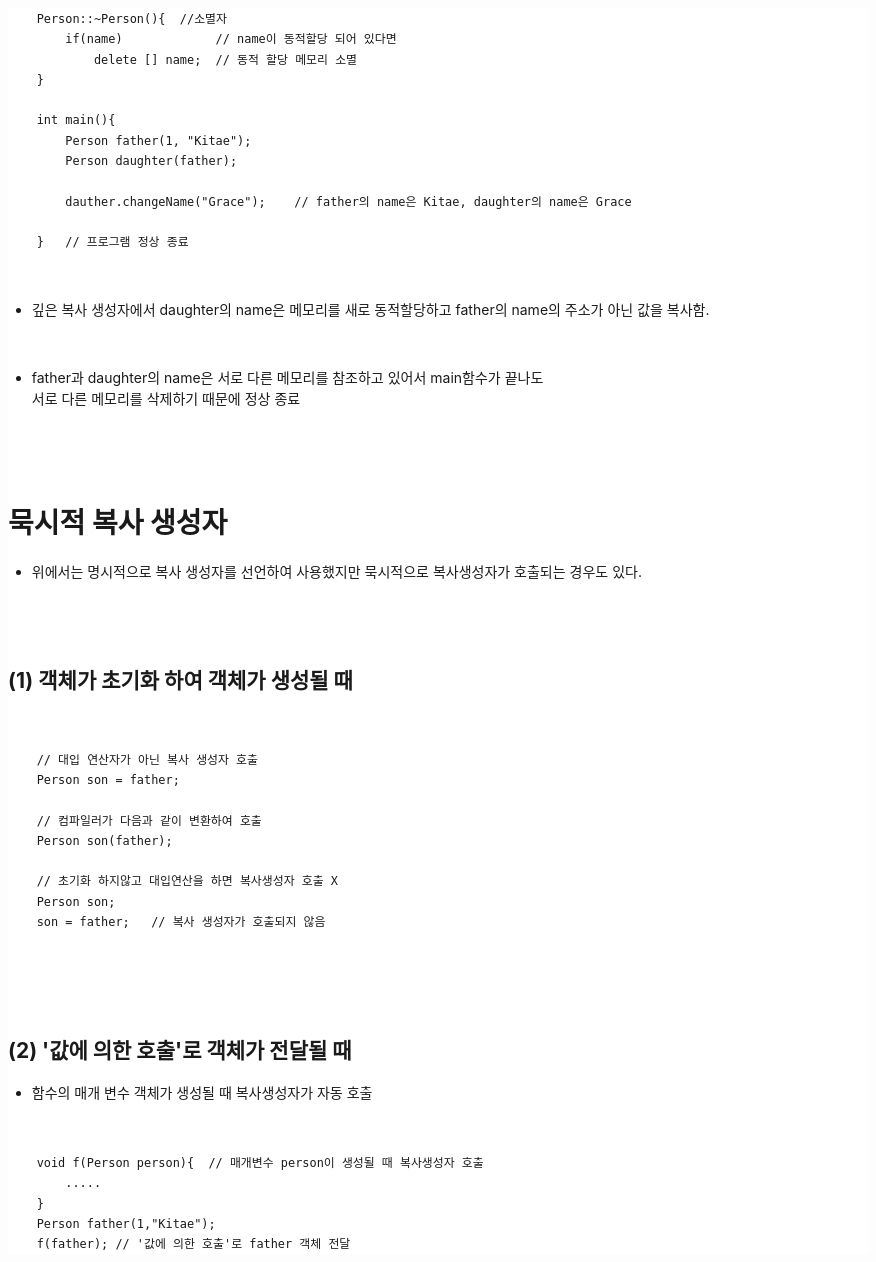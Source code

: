         Person::~Person(){  //소멸자
            if(name)             // name이 동적할당 되어 있다면
                delete [] name;  // 동적 할당 메모리 소멸
        }

        int main(){
            Person father(1, "Kitae"); 
            Person daughter(father);    

            dauther.changeName("Grace");    // father의 name은 Kitae, daughter의 name은 Grace

        }   // 프로그램 정상 종료

<br>

  * 깊은 복사 생성자에서 daughter의 name은 메모리를 새로 동적할당하고 father의 name의 주소가 아닌 값을 복사함.

<br>

  * father과 daughter의 name은 서로 다른 메모리를 참조하고 있어서 main함수가 끝나도<br>
    서로 다른 메모리를 삭제하기 때문에 정상 종료


<br><br>

묵시적 복사 생성자
==================

* 위에서는 명시적으로 복사 생성자를 선언하여 사용했지만 묵시적으로 복사생성자가 호출되는 경우도 있다.

<br><br>

(1) 객체가 초기화 하여 객체가 생성될 때
------------------------

<br>

        // 대입 연산자가 아닌 복사 생성자 호출
        Person son = father; 

        // 컴파일러가 다음과 같이 변환하여 호출
        Person son(father); 

        // 초기화 하지않고 대입연산을 하면 복사생성자 호출 X
        Person son;
        son = father;   // 복사 생성자가 호출되지 않음

<br><br><br>

(2) '값에 의한 호출'로 객체가 전달될 때
-------------------------------
    
* 함수의 매개 변수 객체가 생성될 때 복사생성자가 자동 호출

<br>

        void f(Person person){  // 매개변수 person이 생성될 때 복사생성자 호출
            .....
        }
        Person father(1,"Kitae");
        f(father); // '값에 의한 호출'로 father 객체 전달
